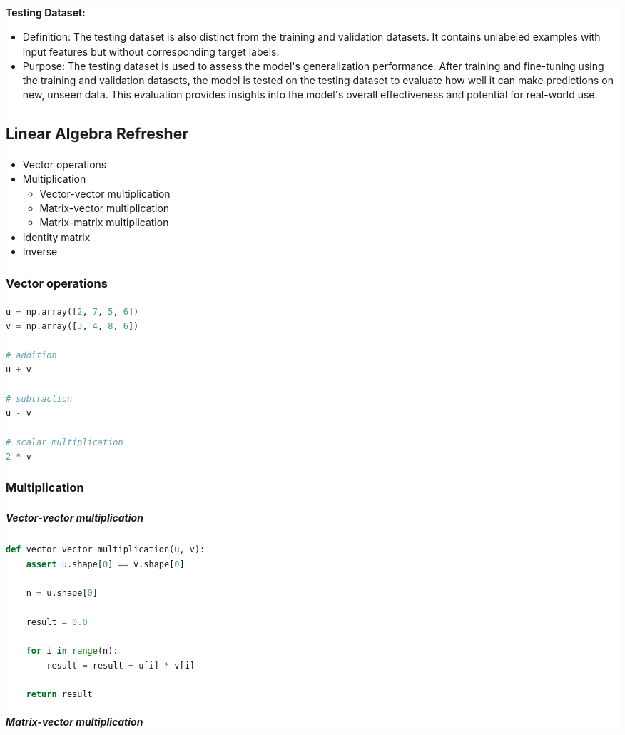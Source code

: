 **Testing Dataset:**

- Definition: The testing dataset is also distinct from the training and validation datasets. It contains unlabeled examples with input features but without corresponding target labels.
- Purpose: The testing dataset is used to assess the model's generalization performance. After training and fine-tuning using the training and validation datasets, the model is tested on the testing dataset to evaluate how well it can make predictions on new, unseen data. This evaluation provides insights into the model's overall effectiveness and potential for real-world use.

## Linear Algebra Refresher

* Vector operations
* Multiplication
  * Vector-vector multiplication
  * Matrix-vector multiplication
  * Matrix-matrix multiplication
* Identity matrix
* Inverse

### Vector operations
~~~~python
u = np.array([2, 7, 5, 6])
v = np.array([3, 4, 8, 6])

# addition 
u + v

# subtraction 
u - v

# scalar multiplication 
2 * v
~~~~
### Multiplication

#####  Vector-vector multiplication

~~~~python
def vector_vector_multiplication(u, v):
    assert u.shape[0] == v.shape[0]
    
    n = u.shape[0]
    
    result = 0.0

    for i in range(n):
        result = result + u[i] * v[i]
    
    return result
~~~~

#####  Matrix-vector multiplication
